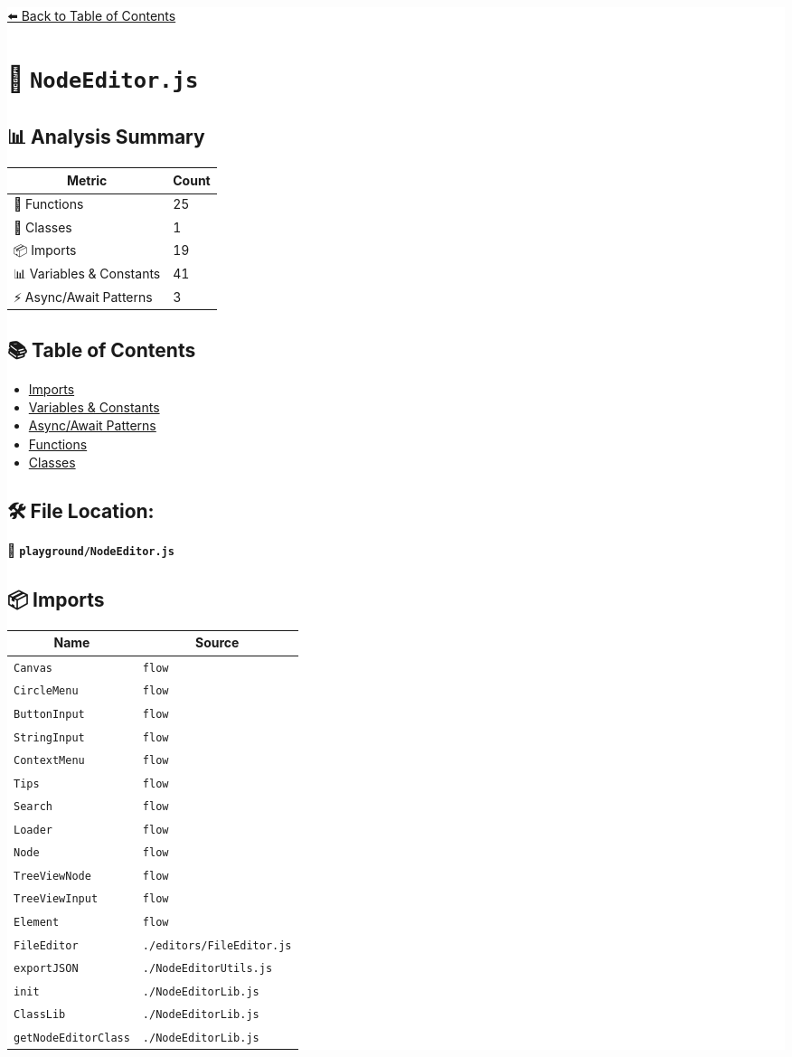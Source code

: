 [⬅️ Back to Table of Contents](../index.md)

# 📄 `NodeEditor.js`

## 📊 Analysis Summary

| Metric | Count |
|--------|-------|
| 🔧 Functions | 25 |
| 🧱 Classes | 1 |
| 📦 Imports | 19 |
| 📊 Variables & Constants | 41 |
| ⚡ Async/Await Patterns | 3 |

## 📚 Table of Contents

- [Imports](#imports)
- [Variables & Constants](#variables-constants)
- [Async/Await Patterns](#asyncawait-patterns)
- [Functions](#functions)
- [Classes](#classes)

## 🛠️ File Location:
📂 **`playground/NodeEditor.js`**

## 📦 Imports

| Name | Source |
|------|--------|
| `Canvas` | `flow` |
| `CircleMenu` | `flow` |
| `ButtonInput` | `flow` |
| `StringInput` | `flow` |
| `ContextMenu` | `flow` |
| `Tips` | `flow` |
| `Search` | `flow` |
| `Loader` | `flow` |
| `Node` | `flow` |
| `TreeViewNode` | `flow` |
| `TreeViewInput` | `flow` |
| `Element` | `flow` |
| `FileEditor` | `./editors/FileEditor.js` |
| `exportJSON` | `./NodeEditorUtils.js` |
| `init` | `./NodeEditorLib.js` |
| `ClassLib` | `./NodeEditorLib.js` |
| `getNodeEditorClass` | `./NodeEditorLib.js` |